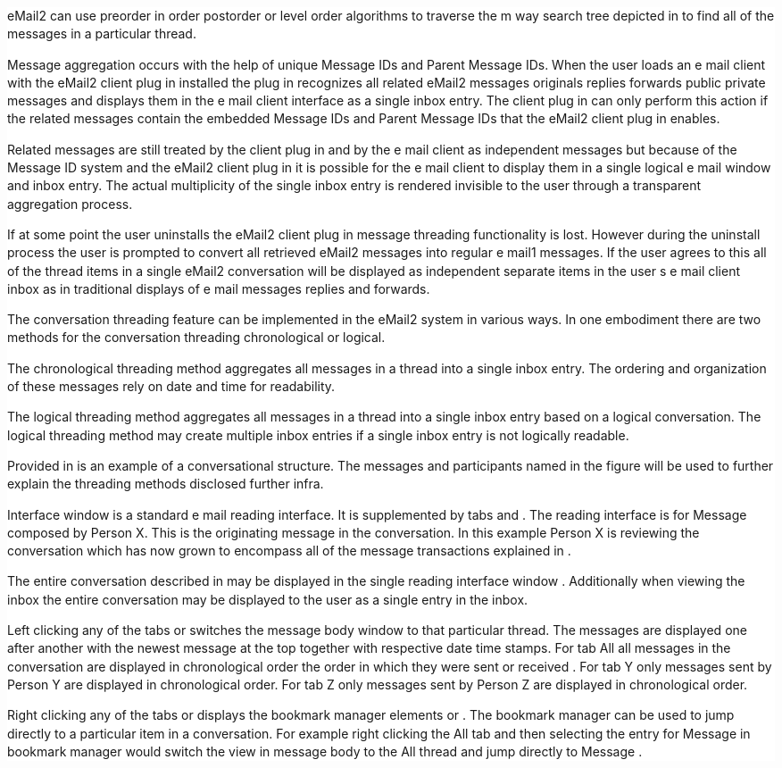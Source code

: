 eMail2 can use preorder in order postorder or level order algorithms to traverse the m way search tree depicted in to find all of the messages in a particular thread.

Message aggregation occurs with the help of unique Message IDs and Parent Message IDs. When the user loads an e mail client with the eMail2 client plug in installed the plug in recognizes all related eMail2 messages originals replies forwards public private messages and displays them in the e mail client interface as a single inbox entry. The client plug in can only perform this action if the related messages contain the embedded Message IDs and Parent Message IDs that the eMail2 client plug in enables.

 Related messages are still treated by the client plug in and by the e mail client as independent messages but because of the Message ID system and the eMail2 client plug in it is possible for the e mail client to display them in a single logical e mail window and inbox entry. The actual multiplicity of the single inbox entry is rendered invisible to the user through a transparent aggregation process.

If at some point the user uninstalls the eMail2 client plug in message threading functionality is lost. However during the uninstall process the user is prompted to convert all retrieved eMail2 messages into regular e mail1 messages. If the user agrees to this all of the thread items in a single eMail2 conversation will be displayed as independent separate items in the user s e mail client inbox as in traditional displays of e mail messages replies and forwards.

The conversation threading feature can be implemented in the eMail2 system in various ways. In one embodiment there are two methods for the conversation threading chronological or logical.

The chronological threading method aggregates all messages in a thread into a single inbox entry. The ordering and organization of these messages rely on date and time for readability.

The logical threading method aggregates all messages in a thread into a single inbox entry based on a logical conversation. The logical threading method may create multiple inbox entries if a single inbox entry is not logically readable.

Provided in is an example of a conversational structure. The messages and participants named in the figure will be used to further explain the threading methods disclosed further infra.

Interface window is a standard e mail reading interface. It is supplemented by tabs and . The reading interface is for Message composed by Person X. This is the originating message in the conversation. In this example Person X is reviewing the conversation which has now grown to encompass all of the message transactions explained in .

The entire conversation described in may be displayed in the single reading interface window . Additionally when viewing the inbox the entire conversation may be displayed to the user as a single entry in the inbox.

Left clicking any of the tabs or switches the message body window to that particular thread. The messages are displayed one after another with the newest message at the top together with respective date time stamps. For tab All all messages in the conversation are displayed in chronological order the order in which they were sent or received . For tab Y only messages sent by Person Y are displayed in chronological order. For tab Z only messages sent by Person Z are displayed in chronological order.

Right clicking any of the tabs or displays the bookmark manager elements or . The bookmark manager can be used to jump directly to a particular item in a conversation. For example right clicking the All tab and then selecting the entry for Message in bookmark manager would switch the view in message body to the All thread and jump directly to Message .
